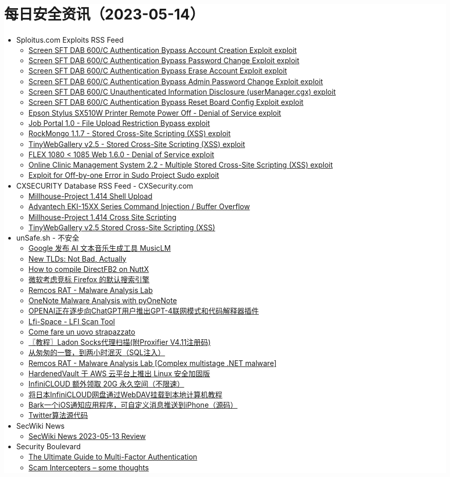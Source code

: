 # 每日安全资讯（2023-05-14）

- Sploitus.com Exploits RSS Feed
  - [Screen SFT DAB 600/C Authentication Bypass Account Creation Exploit exploit](https://sploitus.com/exploit?id=ZSL-2023-5771&utm_source=rss&utm_medium=rss)
  - [Screen SFT DAB 600/C Authentication Bypass Password Change Exploit exploit](https://sploitus.com/exploit?id=ZSL-2023-5772&utm_source=rss&utm_medium=rss)
  - [Screen SFT DAB 600/C Authentication Bypass Erase Account Exploit exploit](https://sploitus.com/exploit?id=ZSL-2023-5773&utm_source=rss&utm_medium=rss)
  - [Screen SFT DAB 600/C Authentication Bypass Admin Password Change Exploit exploit](https://sploitus.com/exploit?id=ZSL-2023-5774&utm_source=rss&utm_medium=rss)
  - [Screen SFT DAB 600/C Unauthenticated Information Disclosure (userManager.cgx) exploit](https://sploitus.com/exploit?id=ZSL-2023-5776&utm_source=rss&utm_medium=rss)
  - [Screen SFT DAB 600/C Authentication Bypass Reset Board Config Exploit exploit](https://sploitus.com/exploit?id=ZSL-2023-5775&utm_source=rss&utm_medium=rss)
  - [Epson Stylus SX510W Printer Remote Power Off - Denial of Service exploit](https://sploitus.com/exploit?id=EDB-ID:51441&utm_source=rss&utm_medium=rss)
  - [Job Portal 1.0 - File Upload Restriction Bypass exploit](https://sploitus.com/exploit?id=EDB-ID:51440&utm_source=rss&utm_medium=rss)
  - [RockMongo 1.1.7 - Stored Cross-Site Scripting (XSS) exploit](https://sploitus.com/exploit?id=EDB-ID:51437&utm_source=rss&utm_medium=rss)
  - [TinyWebGallery v2.5 - Stored Cross-Site Scripting (XSS) exploit](https://sploitus.com/exploit?id=EDB-ID:51442&utm_source=rss&utm_medium=rss)
  - [FLEX 1080 &lt; 1085 Web 1.6.0 - Denial of Service exploit](https://sploitus.com/exploit?id=EDB-ID:51438&utm_source=rss&utm_medium=rss)
  - [Online Clinic Management System 2.2 - Multiple Stored Cross-Site Scripting (XSS) exploit](https://sploitus.com/exploit?id=EDB-ID:51439&utm_source=rss&utm_medium=rss)
  - [Exploit for Off-by-one Error in Sudo Project Sudo exploit](https://sploitus.com/exploit?id=6D615941-1400-5F6E-8B84-68AB306EAAD4&utm_source=rss&utm_medium=rss)
- CXSECURITY Database RSS Feed - CXSecurity.com
  - [Millhouse-Project 1.414 Shell Upload](https://cxsecurity.com/issue/WLB-2023050039)
  - [Advantech EKI-15XX Series Command Injection / Buffer Overflow](https://cxsecurity.com/issue/WLB-2023050038)
  - [Millhouse-Project 1.414 Cross Site Scripting](https://cxsecurity.com/issue/WLB-2023050037)
  - [TinyWebGallery v2.5 Stored Cross-Site Scripting (XSS)](https://cxsecurity.com/issue/WLB-2023050036)
- unSafe.sh - 不安全
  - [Google 发布 AI 文本音乐生成工具 MusicLM](https://buaq.net/go-163231.html)
  - [New TLDs: Not Bad, Actually](https://buaq.net/go-163222.html)
  - [How to compile DirectFB2 on NuttX](https://buaq.net/go-163221.html)
  - [微软考虑竞标 Firefox 的默认搜索引擎](https://buaq.net/go-163232.html)
  - [Remcos RAT - Malware Analysis Lab](https://buaq.net/go-163216.html)
  - [OneNote Malware Analysis with pyOneNote](https://buaq.net/go-163215.html)
  - [OPENAI正在逐步向ChatGPT用户推出GPT-4联网模式和代码解释器插件](https://buaq.net/go-163217.html)
  - [Lfi-Space - LFI Scan Tool](https://buaq.net/go-163211.html)
  - [Сome fare un uovo strapazzato](https://buaq.net/go-163210.html)
  - [〖教程〗Ladon Socks代理扫描(附Proxifier V4.11注册码)](https://buaq.net/go-163212.html)
  - [从匆匆的一瞥，到两小时泯灭（SQL注入）](https://buaq.net/go-163219.html)
  - [Remcos RAT - Malware Analysis Lab [Complex multistage .NET malware]](https://buaq.net/go-163204.html)
  - [HardenedVault 于 AWS 云平台上推出 Linux 安全加固版](https://buaq.net/go-163233.html)
  - [InfiniCLOUD 额外领取 20G 永久空间（不限速）](https://buaq.net/go-163190.html)
  - [将日本InfiniCLOUD网盘通过WebDAV挂载到本地计算机教程](https://buaq.net/go-163191.html)
  - [Bark一个iOS通知应用程序，可自定义消息推送到iPhone（源码）](https://buaq.net/go-163192.html)
  - [Twitter算法源代码](https://buaq.net/go-163193.html)
- SecWiki News
  - [SecWiki News 2023-05-13 Review](http://www.sec-wiki.com/?2023-05-13)
- Security Boulevard
  - [The Ultimate Guide to Multi-Factor Authentication](https://securityboulevard.com/2023/05/the-ultimate-guide-to-multi-factor-authentication/)
  - [Scam Intercepters – some thoughts](https://securityboulevard.com/2023/05/scam-intercepters-some-thoughts/)